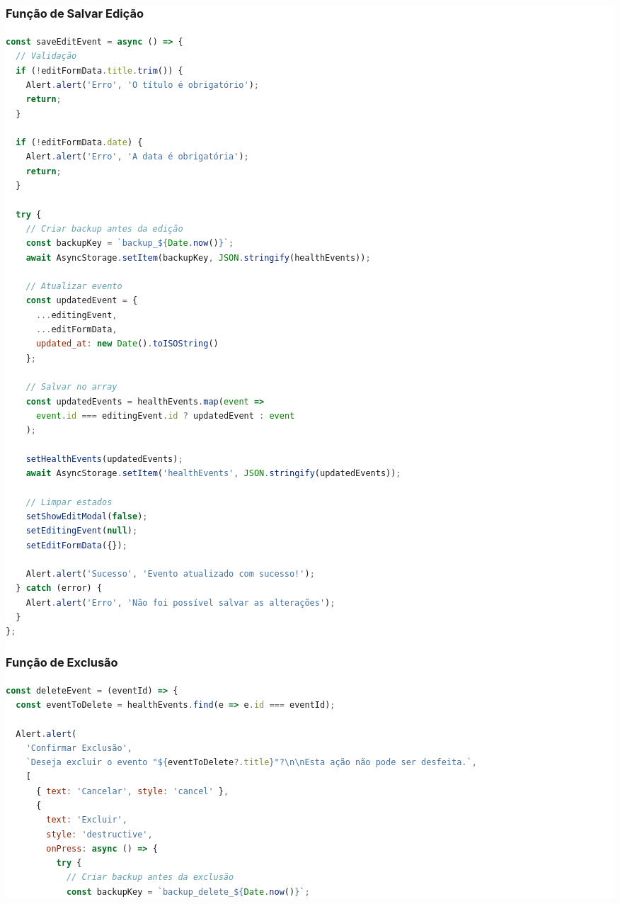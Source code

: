 ### **Função de Salvar Edição**
```javascript
const saveEditEvent = async () => {
  // Validação
  if (!editFormData.title.trim()) {
    Alert.alert('Erro', 'O título é obrigatório');
    return;
  }

  if (!editFormData.date) {
    Alert.alert('Erro', 'A data é obrigatória');
    return;
  }

  try {
    // Criar backup antes da edição
    const backupKey = `backup_${Date.now()}`;
    await AsyncStorage.setItem(backupKey, JSON.stringify(healthEvents));

    // Atualizar evento
    const updatedEvent = {
      ...editingEvent,
      ...editFormData,
      updated_at: new Date().toISOString()
    };

    // Salvar no array
    const updatedEvents = healthEvents.map(event => 
      event.id === editingEvent.id ? updatedEvent : event
    );

    setHealthEvents(updatedEvents);
    await AsyncStorage.setItem('healthEvents', JSON.stringify(updatedEvents));

    // Limpar estados
    setShowEditModal(false);
    setEditingEvent(null);
    setEditFormData({});

    Alert.alert('Sucesso', 'Evento atualizado com sucesso!');
  } catch (error) {
    Alert.alert('Erro', 'Não foi possível salvar as alterações');
  }
};
```

### **Função de Exclusão**
```javascript
const deleteEvent = (eventId) => {
  const eventToDelete = healthEvents.find(e => e.id === eventId);
  
  Alert.alert(
    'Confirmar Exclusão',
    `Deseja excluir o evento "${eventToDelete?.title}"?\n\nEsta ação não pode ser desfeita.`,
    [
      { text: 'Cancelar', style: 'cancel' },
      {
        text: 'Excluir',
        style: 'destructive',
        onPress: async () => {
          try {
            // Criar backup antes da exclusão
            const backupKey = `backup_delete_${Date.now()}`;
```